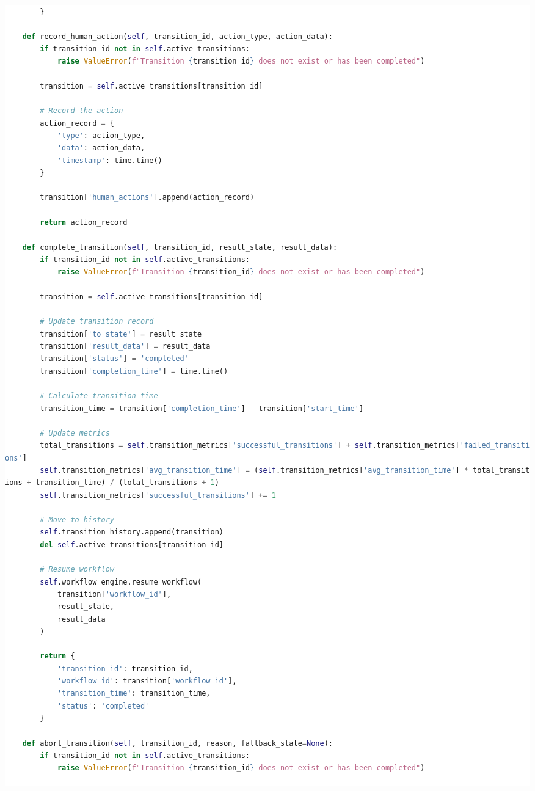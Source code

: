 ```python
        }
        
    def record_human_action(self, transition_id, action_type, action_data):
        if transition_id not in self.active_transitions:
            raise ValueError(f"Transition {transition_id} does not exist or has been completed")
            
        transition = self.active_transitions[transition_id]
        
        # Record the action
        action_record = {
            'type': action_type,
            'data': action_data,
            'timestamp': time.time()
        }
        
        transition['human_actions'].append(action_record)
        
        return action_record
        
    def complete_transition(self, transition_id, result_state, result_data):
        if transition_id not in self.active_transitions:
            raise ValueError(f"Transition {transition_id} does not exist or has been completed")
            
        transition = self.active_transitions[transition_id]
        
        # Update transition record
        transition['to_state'] = result_state
        transition['result_data'] = result_data
        transition['status'] = 'completed'
        transition['completion_time'] = time.time()
        
        # Calculate transition time
        transition_time = transition['completion_time'] - transition['start_time']
        
        # Update metrics
        total_transitions = self.transition_metrics['successful_transitions'] + self.transition_metrics['failed_transitions']
        self.transition_metrics['avg_transition_time'] = (self.transition_metrics['avg_transition_time'] * total_transitions + transition_time) / (total_transitions + 1)
        self.transition_metrics['successful_transitions'] += 1
        
        # Move to history
        self.transition_history.append(transition)
        del self.active_transitions[transition_id]
        
        # Resume workflow
        self.workflow_engine.resume_workflow(
            transition['workflow_id'],
            result_state,
            result_data
        )
        
        return {
            'transition_id': transition_id,
            'workflow_id': transition['workflow_id'],
            'transition_time': transition_time,
            'status': 'completed'
        }
        
    def abort_transition(self, transition_id, reason, fallback_state=None):
        if transition_id not in self.active_transitions:
            raise ValueError(f"Transition {transition_id} does not exist or has been completed")
            
```